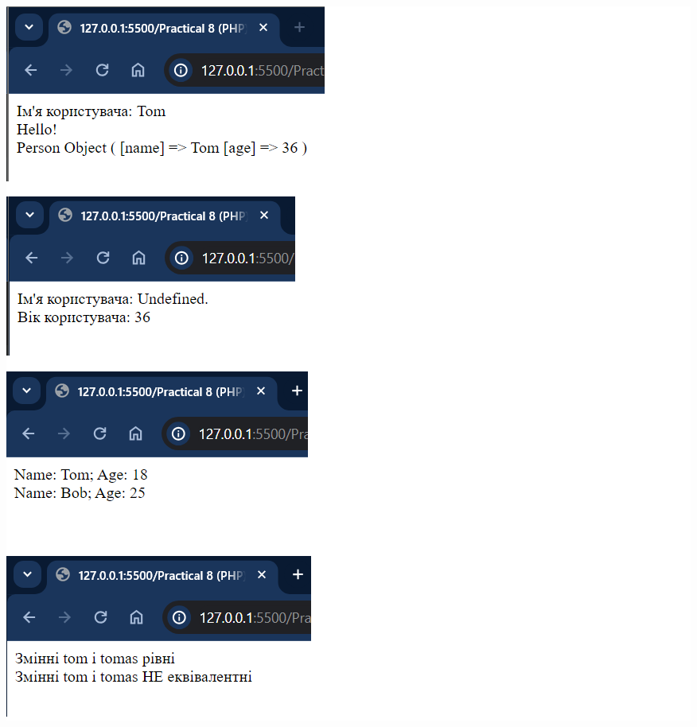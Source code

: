 ![1717536499776](image/Звіт/1717536499776.png)

![1717536587869](image/Звіт/1717536587869.png)

![1717536612399](image/Звіт/1717536612399.png)

![1717536631842](image/Звіт/1717536631842.png)

